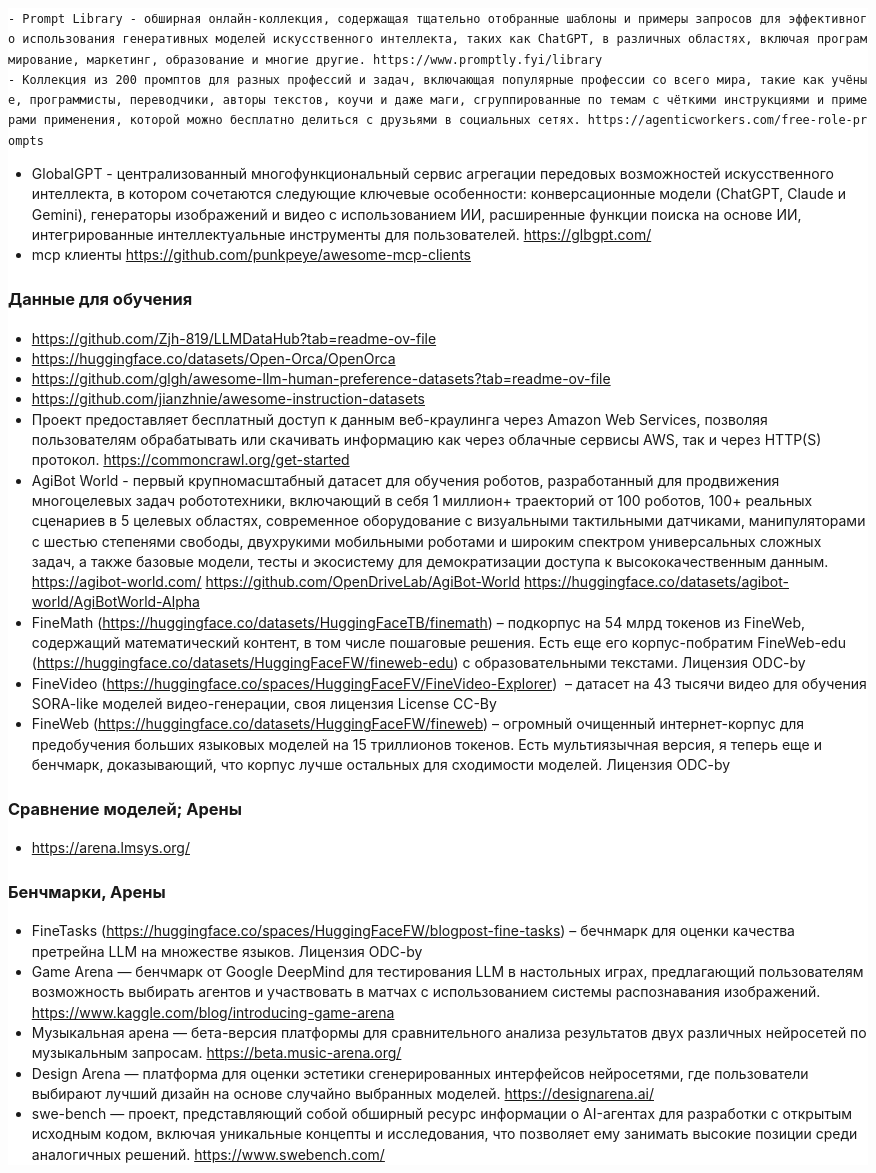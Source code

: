    - Prompt Library - обширная онлайн-коллекция, содержащая тщательно отобранные шаблоны и примеры запросов для эффективного использования генеративных моделей искусственного интеллекта, таких как ChatGPT, в различных областях, включая программирование, маркетинг, образование и многие другие. https://www.promptly.fyi/library
    - Коллекция из 200 промптов для разных профессий и задач, включающая популярные профессии со всего мира, такие как учёные, программисты, переводчики, авторы текстов, коучи и даже маги, сгруппированные по темам с чёткими инструкциями и примерами применения, которой можно бесплатно делиться с друзьями в социальных сетях. https://agenticworkers.com/free-role-prompts
- GlobalGPT - централизованный многофункциональный сервис агрегации передовых возможностей искусственного интеллекта, в котором сочетаются следующие ключевые особенности: конверсационные модели (ChatGPT, Claude и Gemini), генераторы изображений и видео с использованием ИИ, расширенные функции поиска на основе ИИ, интегрированные интеллектуальные инструменты для пользователей. https://glbgpt.com/
- mcp клиенты https://github.com/punkpeye/awesome-mcp-clients

### Данные для обучения

- https://github.com/Zjh-819/LLMDataHub?tab=readme-ov-file
- https://huggingface.co/datasets/Open-Orca/OpenOrca
- https://github.com/glgh/awesome-llm-human-preference-datasets?tab=readme-ov-file
- https://github.com/jianzhnie/awesome-instruction-datasets
- Проект предоставляет бесплатный доступ к данным веб-краулинга через Amazon Web Services, позволяя пользователям обрабатывать или скачивать информацию как через облачные сервисы AWS, так и через HTTP(S) протокол. https://commoncrawl.org/get-started
- AgiBot World - первый крупномасштабный датасет для обучения роботов, разработанный для продвижения многоцелевых задач робототехники, включающий в себя 1 миллион+ траекторий от 100 роботов, 100+ реальных сценариев в 5 целевых областях, современное оборудование с визуальными тактильными датчиками, манипуляторами с шестью степенями свободы, двухрукими мобильными роботами и широким спектром универсальных сложных задач, а также базовые модели, тесты и экосистему для демократизации доступа к высококачественным данным. https://agibot-world.com/ https://github.com/OpenDriveLab/AgiBot-World https://huggingface.co/datasets/agibot-world/AgiBotWorld-Alpha
- FineMath (https://huggingface.co/datasets/HuggingFaceTB/finemath) – подкорпус на 54 млрд токенов из FineWeb, содержащий математический контент, в том числе пошаговые решения. Есть еще его корпус-побратим FineWeb-edu (https://huggingface.co/datasets/HuggingFaceFW/fineweb-edu) с образовательными текстами. Лицензия ODC-by
- FineVideo (https://huggingface.co/spaces/HuggingFaceFV/FineVideo-Explorer)  – датасет на 43 тысячи видео для обучения SORA-like моделей видео-генерации, своя лицензия License CC-By
- FineWeb (https://huggingface.co/datasets/HuggingFaceFW/fineweb) – огромный очищенный интернет-корпус для предобучения больших языковых моделей на 15 триллионов токенов. Есть мультиязычная версия, я теперь еще и бенчмарк, доказывающий, что корпус лучше остальных для сходимости моделей. Лицензия ODC-by

### Сравнение моделей; Арены

- https://arena.lmsys.org/

### Бенчмарки, Арены

- FineTasks (https://huggingface.co/spaces/HuggingFaceFW/blogpost-fine-tasks) – бечнмарк для оценки качества претрейна LLM на множестве языков. Лицензия ODC-by
- Game Arena — бенчмарк от Google DeepMind для тестирования LLM в настольных играх, предлагающий пользователям возможность выбирать агентов и участвовать в матчах с использованием системы распознавания изображений. https://www.kaggle.com/blog/introducing-game-arena
- Музыкальная арена — бета-версия платформы для сравнительного анализа результатов двух различных нейросетей по музыкальным запросам. https://beta.music-arena.org/
- Design Arena — платформа для оценки эстетики сгенерированных интерфейсов нейросетями, где пользователи выбирают лучший дизайн на основе случайно выбранных моделей. https://designarena.ai/
- swe-bench — проект, представляющий собой обширный ресурс информации о AI-агентах для разработки с открытым исходным кодом, включая уникальные концепты и исследования, что позволяет ему занимать высокие позиции среди аналогичных решений. https://www.swebench.com/
